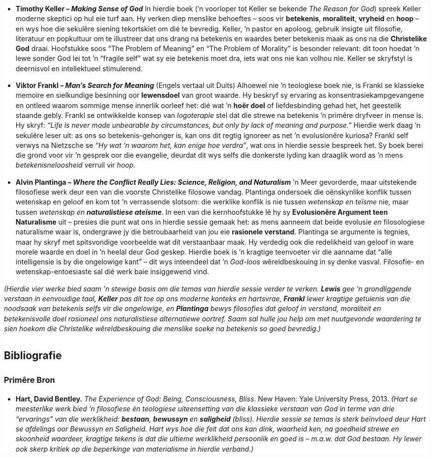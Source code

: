 * **Timothy Keller – *Making Sense of God***
  In hierdie boek (’n voorloper tot Keller se bekende *The Reason for God*) spreek Keller moderne skeptici op hul eie turf aan. Hy verken diep menslike behoeftes – soos vir **betekenis**, **moraliteit**, **vryheid** en **hoop** – en wys hoe die sekulêre siening tekortskiet om dié te bevredig. Keller, ’n pastor en apoloog, gebruik insigte uit filosofie, literatuur en popkultuur om te illustreer dat ons drang na betekenis en waardes beter betekenis maak as ons na die **Christelike God** draai. Hoofstukke soos “The Problem of Meaning” en “The Problem of Morality” is besonder relevant: dit toon hoedat ’n lewe sonder God lei tot ’n “fragile self” wat sy eie betekenis moet dra, iets wat ons nie kan volhou nie. Keller se skryfstyl is deernisvol en intellektueel stimulerend.

* **Viktor Frankl – *Man’s Search for Meaning*** (Engels vertaal uit Duits)
  Alhoewel nie ’n teologiese boek nie, is Frankl se klassieke memoire en sielkundige besinning oor **lewensdoel** van groot waarde. Hy beskryf sy ervaring as konsentrasiekampgevangene en ontleed waarom sommige mense innerlik oorleef het: dié wat ’n **hoër doel** of liefdesbinding gehad het, het geestelik staande gebly. Frankl se ontwikkelde konsep van *logoterapie* stel dat die strewe na betekenis ’n primêre dryfveer in mense is. Hy skryf: *“Life is never made unbearable by circumstances, but only by lack of meaning and purpose.”* Hierdie werk daag ’n sekulêre leser uit: as ons so betekenis-gehonger is, kan ons dit regtig ignoreer as net ’n evolusionêre kuriosa? Frankl self verwys na Nietzsche se *“Hy wat ’n waarom het, kan enige hoe verdra”*, wat ons in hierdie sessie bespreek het. Sy boek berei die grond voor vir ’n gesprek oor die evangelie, deurdat dit wys selfs die donkerste lyding kan draaglik word as ’n mens *betekenisneloosheid* verruil vir *hoop*.

* **Alvin Plantinga – *Where the Conflict Really Lies: Science, Religion, and Naturalism***
  ’n Meer gevorderde, maar uitstekende filosofiese werk deur een van die voorste Christelike filosowe vandag. Plantinga ondersoek die oënskynlike konflik tussen wetenskap en geloof en kom tot ’n verrassende slotsom: die werklike konflik is nie tussen *wetenskap en teïsme* nie, maar tussen *wetenskap en **naturalistiese ateïsme***. In een van die kernhoofstukke lê hy sy **Evolusionêre Argument teen Naturalisme** uit – presies die punt wat ons in hierdie sessie gemaak het: as mens aanneem dat beide evolusie *en* filosologiese naturalisme waar is, ondergrawe jy die betroubaarheid van jou eie **rasionele verstand**. Plantinga se argumente is tegnies, maar hy skryf met spitsvondige voorbeelde wat dit verstaanbaar maak. Hy verdedig ook die redelikheid van geloof in ware morele waarde en doel in ’n heelal deur God geskep. Hierdie boek is ’n kragtige teenvoeter vir die aanname dat “alle intelligensie is by die ongelowige kant” – dit wys inteendeel dat ’n *God-loos* wêreldbeskouing in sy denke vasval. Filosofie- en wetenskap-entoesiaste sal dié werk baie insiggewend vind.

*(Hierdie vier werke bied saam ’n stewige basis om die temas van hierdie sessie verder te verken. **Lewis** gee ’n grondliggende verstaan in eenvoudige taal, **Keller** pas dit toe op ons moderne konteks en hartsvrae, **Frankl** lewer kragtige getuienis van die noodsaak van betekenis selfs vir die ongelowige, en **Plantinga** bewys filosofies dat geloof in verstand, moraliteit en betekenisvolle doel rasioneel ons naturalistiese alternatiewe oortref. Saam sal hulle jou help om met nuutgevonde waardering te sien *hoekom* die Christelike wêreldbeskouing die menslike soeke na betekenis so goed bevredig.)*

## **Bibliografie**

### **Primêre Bron**

* **Hart, David Bentley.** *The Experience of God: Being, Consciousness, Bliss*. New Haven: Yale University Press, 2013.
  *(Hart se meesterlike werk bied ’n filosofiese én teologiese uiteensetting van die klassieke verstaan van God in terme van drie “ervarings” van die werklikheid: **bestaan**, **bewussyn** en **saligheid** (bliss). Hierdie sessie se temas is sterk beïnvloed deur Hart se afdelings oor Bewussyn en Saligheid. Hart wys hoe die feit dat ons *kan dink*, *waarheid ken*, *na goedheid strewe* en *skoonheid waardeer*, kragtige tekens is dat die ultieme werklikheid persoonlik en goed is – m.a.w. dat God bestaan. Hy lewer ook skerp kritiek op die beperkinge van materialisme in hierdie verband.)*
